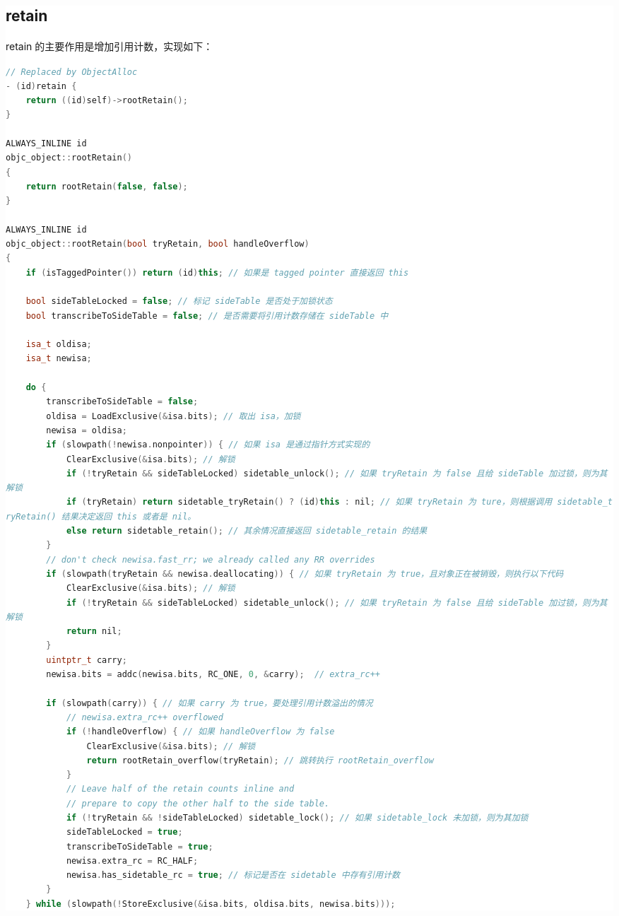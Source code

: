 ## retain

retain 的主要作用是增加引用计数，实现如下：

```cpp
// Replaced by ObjectAlloc
- (id)retain {
    return ((id)self)->rootRetain();
}

ALWAYS_INLINE id 
objc_object::rootRetain()
{
    return rootRetain(false, false);
}

ALWAYS_INLINE id 
objc_object::rootRetain(bool tryRetain, bool handleOverflow)
{
    if (isTaggedPointer()) return (id)this; // 如果是 tagged pointer 直接返回 this

    bool sideTableLocked = false; // 标记 sideTable 是否处于加锁状态
    bool transcribeToSideTable = false; // 是否需要将引用计数存储在 sideTable 中

    isa_t oldisa;
    isa_t newisa;

    do {
        transcribeToSideTable = false;
        oldisa = LoadExclusive(&isa.bits); // 取出 isa，加锁
        newisa = oldisa;
        if (slowpath(!newisa.nonpointer)) { // 如果 isa 是通过指针方式实现的
            ClearExclusive(&isa.bits); // 解锁
            if (!tryRetain && sideTableLocked) sidetable_unlock(); // 如果 tryRetain 为 false 且给 sideTable 加过锁，则为其解锁
            if (tryRetain) return sidetable_tryRetain() ? (id)this : nil; // 如果 tryRetain 为 ture，则根据调用 sidetable_tryRetain() 结果决定返回 this 或者是 nil。
            else return sidetable_retain(); // 其余情况直接返回 sidetable_retain 的结果
        }
        // don't check newisa.fast_rr; we already called any RR overrides
        if (slowpath(tryRetain && newisa.deallocating)) { // 如果 tryRetain 为 true，且对象正在被销毁，则执行以下代码
            ClearExclusive(&isa.bits); // 解锁
            if (!tryRetain && sideTableLocked) sidetable_unlock(); // 如果 tryRetain 为 false 且给 sideTable 加过锁，则为其解锁
            return nil;
        }
        uintptr_t carry;
        newisa.bits = addc(newisa.bits, RC_ONE, 0, &carry);  // extra_rc++

        if (slowpath(carry)) { // 如果 carry 为 true，要处理引用计数溢出的情况
            // newisa.extra_rc++ overflowed
            if (!handleOverflow) { // 如果 handleOverflow 为 false
                ClearExclusive(&isa.bits); // 解锁
                return rootRetain_overflow(tryRetain); // 跳转执行 rootRetain_overflow
            }
            // Leave half of the retain counts inline and 
            // prepare to copy the other half to the side table.
            if (!tryRetain && !sideTableLocked) sidetable_lock(); // 如果 sidetable_lock 未加锁，则为其加锁
            sideTableLocked = true;
            transcribeToSideTable = true;
            newisa.extra_rc = RC_HALF;
            newisa.has_sidetable_rc = true; // 标记是否在 sidetable 中存有引用计数
        }
    } while (slowpath(!StoreExclusive(&isa.bits, oldisa.bits, newisa.bits)));
```